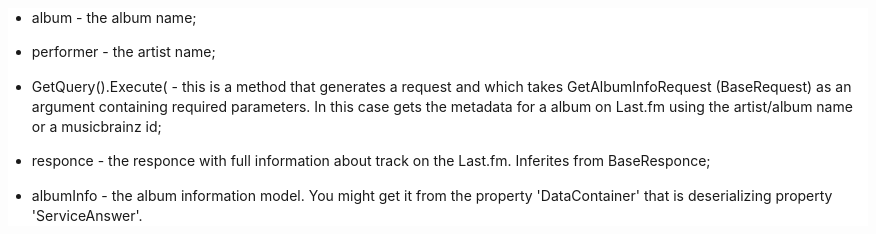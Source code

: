    * album - the album name;
   * performer - the artist name;

   * GetQuery<GetAlbumInfoRequest>().Execute( - this is a method that generates a request and
				which takes GetAlbumInfoRequest (BaseRequest) as an argument containing required parameters.
                In this case gets the metadata for a album on Last.fm using the artist/album name or a musicbrainz id;

   * responce - the responce with full information about track on the Last.fm. Inferites from BaseResponce;
   * albumInfo - the album information model. You might get it from the property 'DataContainer' that is deserializing 
              property 'ServiceAnswer'.